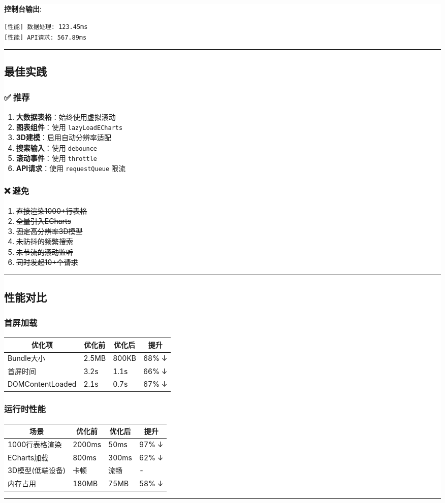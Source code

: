 **控制台输出**:
```
[性能] 数据处理: 123.45ms
[性能] API请求: 567.89ms
```

---

## 最佳实践

### ✅ 推荐

1. **大数据表格**：始终使用虚拟滚动
2. **图表组件**：使用 `lazyLoadECharts`
3. **3D建模**：启用自动分辨率适配
4. **搜索输入**：使用 `debounce`
5. **滚动事件**：使用 `throttle`
6. **API请求**：使用 `requestQueue` 限流

### ❌ 避免

1. ~~直接渲染1000+行表格~~
2. ~~全量引入ECharts~~
3. ~~固定高分辨率3D模型~~
4. ~~未防抖的频繁搜索~~
5. ~~未节流的滚动监听~~
6. ~~同时发起10+个请求~~

---

## 性能对比

### 首屏加载

| 优化项 | 优化前 | 优化后 | 提升 |
|--------|--------|--------|------|
| Bundle大小 | 2.5MB | 800KB | 68% ↓ |
| 首屏时间 | 3.2s | 1.1s | 66% ↓ |
| DOMContentLoaded | 2.1s | 0.7s | 67% ↓ |

### 运行时性能

| 场景 | 优化前 | 优化后 | 提升 |
|------|--------|--------|------|
| 1000行表格渲染 | 2000ms | 50ms | 97% ↓ |
| ECharts加载 | 800ms | 300ms | 62% ↓ |
| 3D模型(低端设备) | 卡顿 | 流畅 | - |
| 内存占用 | 180MB | 75MB | 58% ↓ |

---